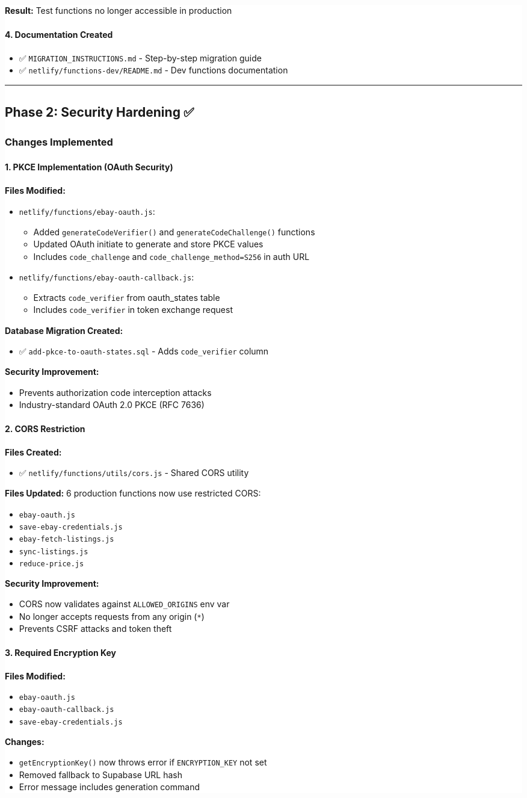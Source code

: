 **Result:** Test functions no longer accessible in production

#### 4. Documentation Created
- ✅ `MIGRATION_INSTRUCTIONS.md` - Step-by-step migration guide
- ✅ `netlify/functions-dev/README.md` - Dev functions documentation

---

## Phase 2: Security Hardening ✅

### Changes Implemented

#### 1. PKCE Implementation (OAuth Security)
**Files Modified:**
- `netlify/functions/ebay-oauth.js`:
  - Added `generateCodeVerifier()` and `generateCodeChallenge()` functions
  - Updated OAuth initiate to generate and store PKCE values
  - Includes `code_challenge` and `code_challenge_method=S256` in auth URL

- `netlify/functions/ebay-oauth-callback.js`:
  - Extracts `code_verifier` from oauth_states table
  - Includes `code_verifier` in token exchange request

**Database Migration Created:**
- ✅ `add-pkce-to-oauth-states.sql` - Adds `code_verifier` column

**Security Improvement:**
- Prevents authorization code interception attacks
- Industry-standard OAuth 2.0 PKCE (RFC 7636)

#### 2. CORS Restriction
**Files Created:**
- ✅ `netlify/functions/utils/cors.js` - Shared CORS utility

**Files Updated:** 6 production functions now use restricted CORS:
- `ebay-oauth.js`
- `save-ebay-credentials.js`
- `ebay-fetch-listings.js`
- `sync-listings.js`
- `reduce-price.js`

**Security Improvement:**
- CORS now validates against `ALLOWED_ORIGINS` env var
- No longer accepts requests from any origin (`*`)
- Prevents CSRF attacks and token theft

#### 3. Required Encryption Key
**Files Modified:**
- `ebay-oauth.js`
- `ebay-oauth-callback.js`
- `save-ebay-credentials.js`

**Changes:**
- `getEncryptionKey()` now throws error if `ENCRYPTION_KEY` not set
- Removed fallback to Supabase URL hash
- Error message includes generation command
